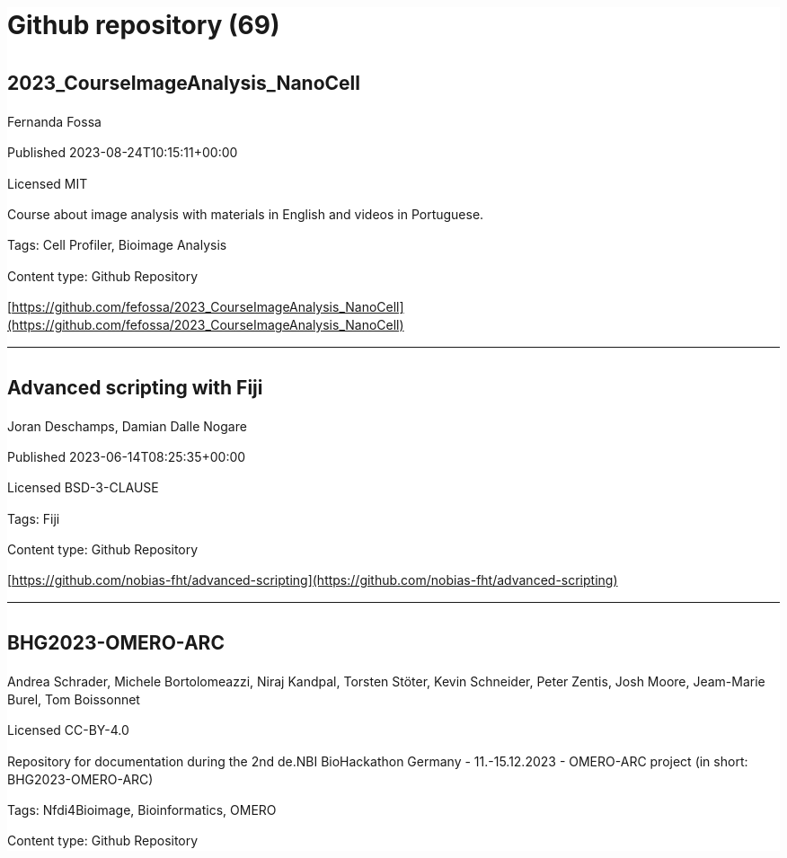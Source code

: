 # Github repository (69)
## 2023_CourseImageAnalysis_NanoCell

Fernanda Fossa

Published 2023-08-24T10:15:11+00:00

Licensed MIT



Course about image analysis with materials in English and videos in Portuguese.

Tags: Cell Profiler, Bioimage Analysis

Content type: Github Repository

[https://github.com/fefossa/2023_CourseImageAnalysis_NanoCell](https://github.com/fefossa/2023_CourseImageAnalysis_NanoCell)


---

## Advanced scripting with Fiji

Joran Deschamps, Damian Dalle Nogare

Published 2023-06-14T08:25:35+00:00

Licensed BSD-3-CLAUSE





Tags: Fiji

Content type: Github Repository

[https://github.com/nobias-fht/advanced-scripting](https://github.com/nobias-fht/advanced-scripting)


---

## BHG2023-OMERO-ARC

Andrea Schrader, Michele Bortolomeazzi, Niraj Kandpal, Torsten Stöter, Kevin Schneider, Peter Zentis, Josh Moore, Jeam-Marie Burel, Tom Boissonnet

Licensed CC-BY-4.0



Repository for documentation during the 2nd de.NBI BioHackathon Germany - 11.-15.12.2023 - OMERO-ARC project (in short: BHG2023-OMERO-ARC)

Tags: Nfdi4Bioimage, Bioinformatics, OMERO

Content type: Github Repository
